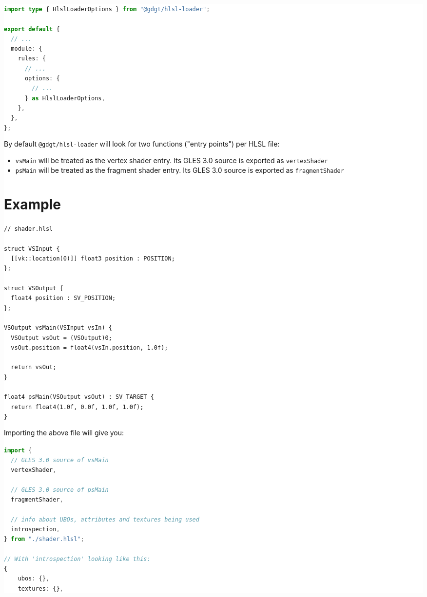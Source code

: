 ```typescript
import type { HlslLoaderOptions } from "@gdgt/hlsl-loader";

export default {
  // ...
  module: {
    rules: {
      // ...
      options: {
        // ...
      } as HlslLoaderOptions,
    },
  },
};
```

By default `@gdgt/hlsl-loader` will look for two functions ("entry points") per HLSL file:

- `vsMain` will be treated as the vertex shader entry. Its GLES 3.0 source is exported as `vertexShader`
- `psMain` will be treated as the fragment shader entry. Its GLES 3.0 source is exported as `fragmentShader`

# Example

```HLSL
// shader.hlsl

struct VSInput {
  [[vk::location(0)]] float3 position : POSITION;
};

struct VSOutput {
  float4 position : SV_POSITION;
};

VSOutput vsMain(VSInput vsIn) {
  VSOutput vsOut = (VSOutput)0;
  vsOut.position = float4(vsIn.position, 1.0f);

  return vsOut;
}

float4 psMain(VSOutput vsOut) : SV_TARGET {
  return float4(1.0f, 0.0f, 1.0f, 1.0f);
}
```

Importing the above file will give you:

```typescript
import {
  // GLES 3.0 source of vsMain
  vertexShader,

  // GLES 3.0 source of psMain
  fragmentShader,

  // info about UBOs, attributes and textures being used
  introspection,
} from "./shader.hlsl";

// With 'introspection' looking like this:
{
    ubos: {},
    textures: {},
```